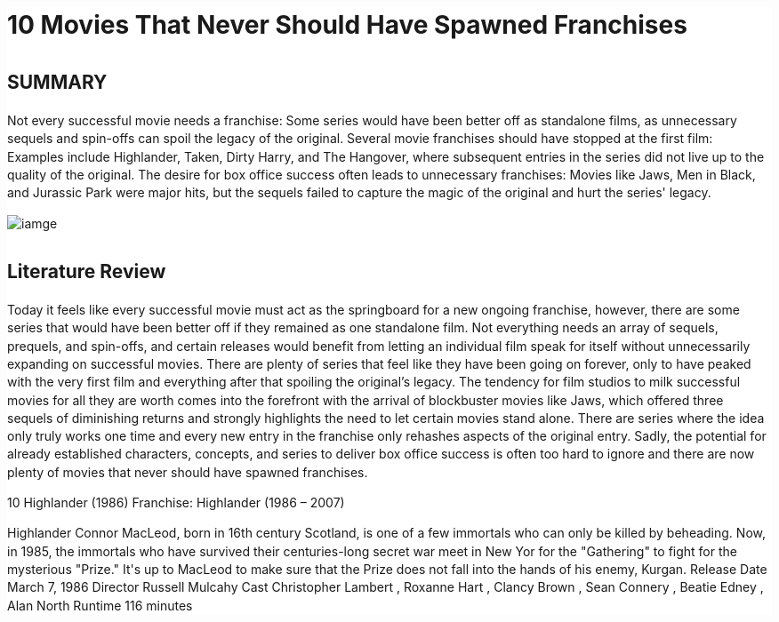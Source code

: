 # 10 Movies That Never Should Have Spawned Franchises


## SUMMARY 


 Not every successful movie needs a franchise: Some series would have been better off as standalone films, as unnecessary sequels and spin-offs can spoil the legacy of the original. 
 Several movie franchises should have stopped at the first film: Examples include Highlander, Taken, Dirty Harry, and The Hangover, where subsequent entries in the series did not live up to the quality of the original. 
 The desire for box office success often leads to unnecessary franchises: Movies like Jaws, Men in Black, and Jurassic Park were major hits, but the sequels failed to capture the magic of the original and hurt the series&#39; legacy. 

![iamge](https://static1.srcdn.com/wordpress/wp-content/uploads/2023/03/hangover-4-zach-galifianakis-plan-animated.jpg)

## Literature Review



Today it feels like every successful movie must act as the springboard for a new ongoing franchise, however, there are some series that would have been better off if they remained as one standalone film. Not everything needs an array of sequels, prequels, and spin-offs, and certain releases would benefit from letting an individual film speak for itself without unnecessarily expanding on successful movies. There are plenty of series that feel like they have been going on forever, only to have peaked with the very first film and everything after that spoiling the original’s legacy.
The tendency for film studios to milk successful movies for all they are worth comes into the forefront with the arrival of blockbuster movies like Jaws, which offered three sequels of diminishing returns and strongly highlights the need to let certain movies stand alone. There are series where the idea only truly works one time and every new entry in the franchise only rehashes aspects of the original entry. Sadly, the potential for already established characters, concepts, and series to deliver box office success is often too hard to ignore and there are now plenty of movies that never should have spawned franchises.









 








 10  Highlander (1986) 
Franchise: Highlander (1986 – 2007)
        

 Highlander 
Connor MacLeod, born in 16th century Scotland, is one of a few immortals who can only be killed by beheading. Now, in 1985, the immortals who have survived their centuries-long secret war meet in New Yor for the &#34;Gathering&#34; to fight for the mysterious &#34;Prize.&#34; It&#39;s up to MacLeod to make sure that the Prize does not fall into the hands of his enemy, Kurgan.
 Release Date   March 7, 1986    Director   Russell Mulcahy    Cast   Christopher Lambert , Roxanne Hart , Clancy Brown , Sean Connery , Beatie Edney , Alan North    Runtime   116 minutes    
